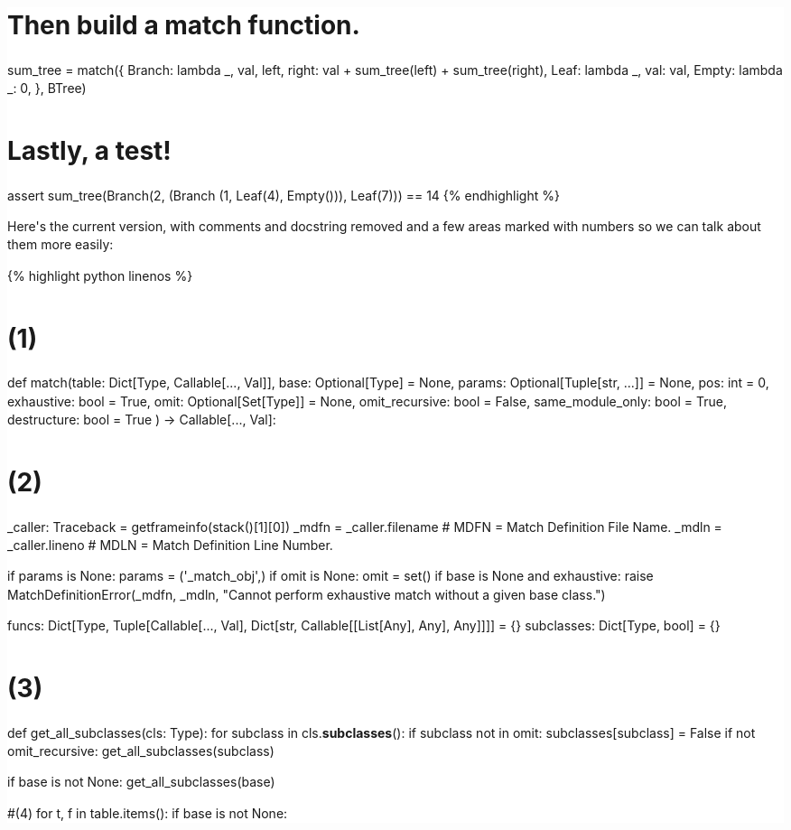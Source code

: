 # Then build a match function.
sum_tree = match({
  Branch: lambda _, val, left, right: val + sum_tree(left) + sum_tree(right),
  Leaf:   lambda _, val:              val,
  Empty:  lambda _:                   0,
}, BTree)

# Lastly, a test!
assert sum_tree(Branch(2, (Branch (1, Leaf(4), Empty())), Leaf(7))) == 14
{% endhighlight %}

Here's the current version, with comments and docstring removed and a few areas
marked with numbers so we can talk about them more easily:

{% highlight python linenos %}
# (1)
def match(table: Dict[Type, Callable[..., Val]],
          base: Optional[Type] = None,
          params: Optional[Tuple[str, ...]] = None,
          pos: int = 0,
          exhaustive: bool = True,
          omit: Optional[Set[Type]] = None,
          omit_recursive: bool = False,
          same_module_only: bool = True,
          destructure: bool = True
         ) -> Callable[..., Val]:
  # (2)
  _caller: Traceback = getframeinfo(stack()[1][0])
  _mdfn = _caller.filename  # MDFN = Match Definition File Name.
  _mdln = _caller.lineno  # MDLN = Match Definition Line Number.

  if params is None:
    params = ('_match_obj',)
  if omit is None:
    omit = set()
  if base is None and exhaustive:
    raise MatchDefinitionError(_mdfn, _mdln, "Cannot perform exhaustive match without a given base class.")

  funcs: Dict[Type,
              Tuple[Callable[..., Val],
                    Dict[str,
                         Callable[[List[Any], Any], Any]]]] = {}
  subclasses: Dict[Type, bool] = {}

  # (3)
  def get_all_subclasses(cls: Type):
    for subclass in cls.__subclasses__():
      if subclass not in omit:
        subclasses[subclass] = False
      if not omit_recursive:
        get_all_subclasses(subclass)

  if base is not None:
    get_all_subclasses(base)

  #(4)
  for t, f in table.items():
    if base is not None:
